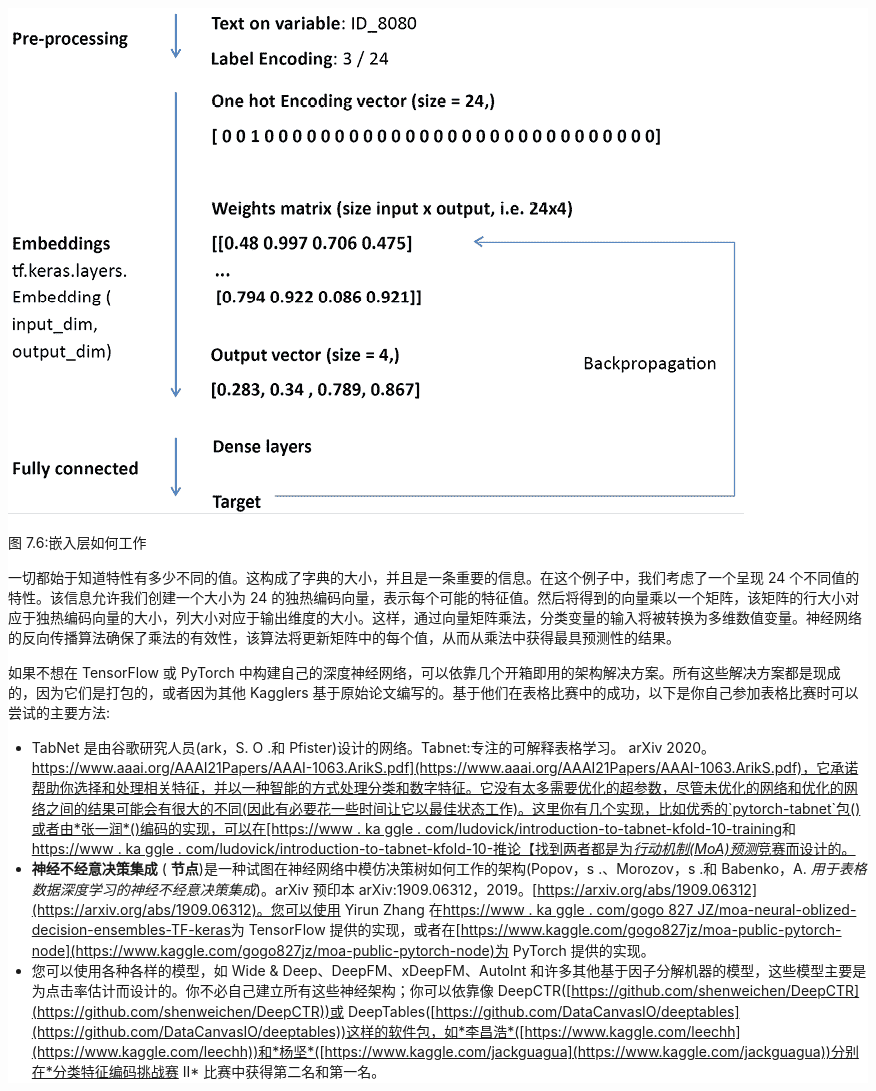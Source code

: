![](img/B17574_07_06.png)

图 7.6:嵌入层如何工作

一切都始于知道特性有多少不同的值。这构成了字典的大小，并且是一条重要的信息。在这个例子中，我们考虑了一个呈现 24 个不同值的特性。该信息允许我们创建一个大小为 24 的独热编码向量，表示每个可能的特征值。然后将得到的向量乘以一个矩阵，该矩阵的行大小对应于独热编码向量的大小，列大小对应于输出维度的大小。这样，通过向量矩阵乘法，分类变量的输入将被转换为多维数值变量。神经网络的反向传播算法确保了乘法的有效性，该算法将更新矩阵中的每个值，从而从乘法中获得最具预测性的结果。

如果不想在 TensorFlow 或 PyTorch 中构建自己的深度神经网络，可以依靠几个开箱即用的架构解决方案。所有这些解决方案都是现成的，因为它们是打包的，或者因为其他 Kagglers 基于原始论文编写的。基于他们在表格比赛中的成功，以下是你自己参加表格比赛时可以尝试的主要方法:

*   TabNet 是由谷歌研究人员(ark，S. O .和 Pfister)设计的网络。Tabnet:专注的可解释表格学习。 arXiv 2020。[https://www.aaai.org/AAAI21Papers/AAAI-1063.ArikS.pdf](https://www.aaai.org/AAAI21Papers/AAAI-1063.ArikS.pdf)，它承诺帮助你选择和处理相关特征，并以一种智能的方式处理分类和数字特征。它没有太多需要优化的超参数，尽管未优化的网络和优化的网络之间的结果可能会有很大的不同(因此有必要花一些时间让它以最佳状态工作)。这里你有几个实现，比如优秀的`pytorch-tabnet`包()或者由*张一润*()编码的实现，可以在[https://www . ka ggle . com/ludovick/introduction-to-tabnet-kfold-10-training](https://www.kaggle.com/ludovick/introduction-to-tabnet-kfold-10-training)和[https://www . ka ggle . com/ludovick/introduction-to-tabnet-kfold-10-推论【找到两者都是为*行动机制(MoA)预测*竞赛而设计的。](https://www.kaggle.com/ludovick/introduction-to-tabnet-kfold-10-inference)
*   **神经不经意决策集成** ( **节点**)是一种试图在神经网络中模仿决策树如何工作的架构(Popov，s .、Morozov，s .和 Babenko，A. *用于表格数据深度学习的神经不经意决策集成*)。arXiv 预印本 arXiv:1909.06312，2019。[https://arxiv.org/abs/1909.06312](https://arxiv.org/abs/1909.06312)。您可以使用 Yirun Zhang 在[https://www . ka ggle . com/gogo 827 JZ/moa-neural-oblized-decision-ensembles-TF-keras](https://www.kaggle.com/gogo827jz/moa-neural-oblivious-decision-ensembles-tf-keras)为 TensorFlow 提供的实现，或者在[https://www.kaggle.com/gogo827jz/moa-public-pytorch-node](https://www.kaggle.com/gogo827jz/moa-public-pytorch-node)为 PyTorch 提供的实现。
*   您可以使用各种各样的模型，如 Wide & Deep、DeepFM、xDeepFM、AutoInt 和许多其他基于因子分解机器的模型，这些模型主要是为点击率估计而设计的。你不必自己建立所有这些神经架构；你可以依靠像 DeepCTR([https://github.com/shenweichen/DeepCTR](https://github.com/shenweichen/DeepCTR))或 DeepTables([https://github.com/DataCanvasIO/deeptables](https://github.com/DataCanvasIO/deeptables))这样的软件包，如*李昌浩*([https://www.kaggle.com/leechh](https://www.kaggle.com/leechh))和*杨坚*([https://www.kaggle.com/jackguagua](https://www.kaggle.com/jackguagua))分别在*分类特征编码挑战赛 II* 比赛中获得第二名和第一名。
